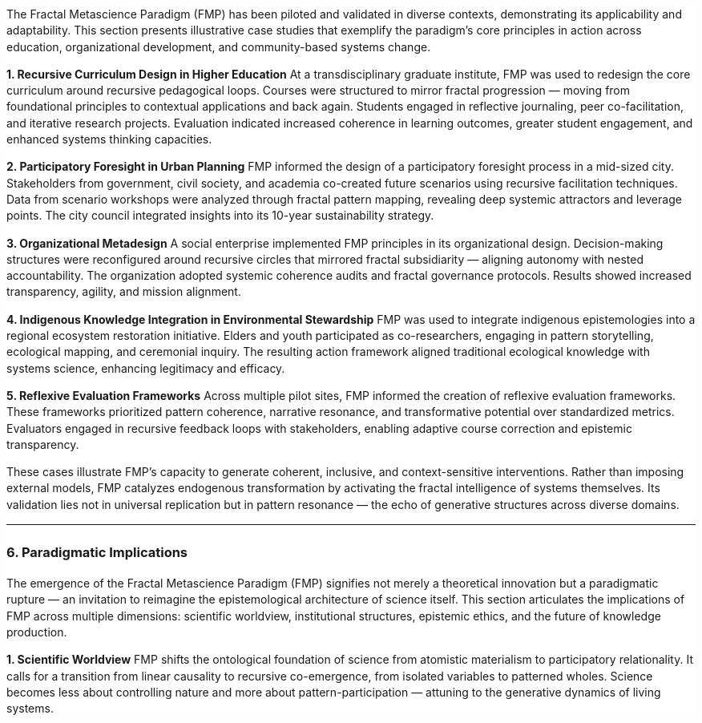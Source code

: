 The Fractal Metascience Paradigm (FMP) has been piloted and validated in diverse contexts, demonstrating its applicability and adaptability. This section presents illustrative case studies that exemplify the paradigm’s core principles in action across education, organizational development, and community-based systems change.

**1. Recursive Curriculum Design in Higher Education**
At a transdisciplinary graduate institute, FMP was used to redesign the core curriculum around recursive pedagogical loops. Courses were structured to mirror fractal progression — moving from foundational principles to contextual applications and back again. Students engaged in reflective journaling, peer co-facilitation, and iterative research projects. Evaluation indicated increased coherence in learning outcomes, greater student engagement, and enhanced systems thinking capacities.

**2. Participatory Foresight in Urban Planning**
FMP informed the design of a participatory foresight process in a mid-sized city. Stakeholders from government, civil society, and academia co-created future scenarios using recursive facilitation techniques. Data from scenario workshops were analyzed through fractal pattern mapping, revealing deep systemic attractors and leverage points. The city council integrated insights into its 10-year sustainability strategy.

**3. Organizational Metadesign**
A social enterprise implemented FMP principles in its organizational design. Decision-making structures were reconfigured around recursive circles that mirrored fractal subsidiarity — aligning autonomy with nested accountability. The organization adopted systemic coherence audits and fractal governance protocols. Results showed increased transparency, agility, and mission alignment.

**4. Indigenous Knowledge Integration in Environmental Stewardship**
FMP was used to integrate indigenous epistemologies into a regional ecosystem restoration initiative. Elders and youth participated as co-researchers, engaging in pattern storytelling, ecological mapping, and ceremonial inquiry. The resulting action framework aligned traditional ecological knowledge with systems science, enhancing legitimacy and efficacy.

**5. Reflexive Evaluation Frameworks**
Across multiple pilot sites, FMP informed the creation of reflexive evaluation frameworks. These frameworks prioritized pattern coherence, narrative resonance, and transformative potential over standardized metrics. Evaluators engaged in recursive feedback loops with stakeholders, enabling adaptive course correction and epistemic transparency.

These cases illustrate FMP’s capacity to generate coherent, inclusive, and context-sensitive interventions. Rather than imposing external models, FMP catalyzes endogenous transformation by activating the fractal intelligence of systems themselves. Its validation lies not in universal replication but in pattern resonance — the echo of generative structures across diverse domains.

---

### 6. Paradigmatic Implications

The emergence of the Fractal Metascience Paradigm (FMP) signifies not merely a theoretical innovation but a paradigmatic rupture — an invitation to reimagine the epistemological architecture of science itself. This section articulates the implications of FMP across multiple dimensions: scientific worldview, institutional structures, epistemic ethics, and the future of knowledge production.

**1. Scientific Worldview**
FMP shifts the ontological foundation of science from atomistic materialism to participatory relationality. It calls for a transition from linear causality to recursive co-emergence, from isolated variables to patterned wholes. Science becomes less about controlling nature and more about pattern-participation — attuning to the generative dynamics of living systems.
